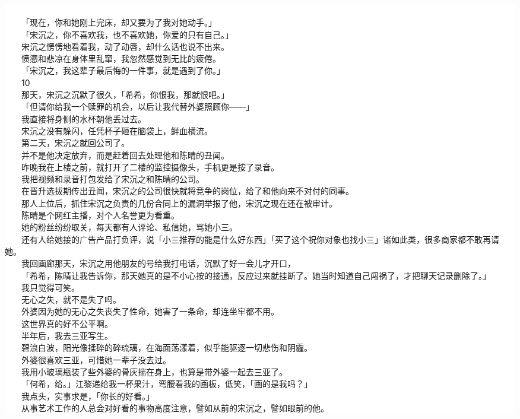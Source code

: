 <br>   
&emsp;&emsp;「现在，你和她刚上完床，却又要为了我对她动手。」  
<br>   
&emsp;&emsp;「宋沉之，你不喜欢我，也不喜欢她，你爱的只有自己。」  
<br>   
&emsp;&emsp;宋沉之愣愣地看着我，动了动唇，却什么话也说不出来。  
<br>   
&emsp;&emsp;愤懑和悲凉在身体里乱窜，我忽然感觉到无比的疲倦。  
<br>   
&emsp;&emsp;「宋沉之，我这辈子最后悔的一件事，就是遇到了你。」  
<br>   
&emsp;&emsp;10  
<br>   
&emsp;&emsp;那天，宋沉之沉默了很久，「希希，你恨我，那就恨吧。」  
<br>   
&emsp;&emsp;「但请你给我一个赎罪的机会，以后让我代替外婆照顾你——」  
<br>   
&emsp;&emsp;我直接将身侧的水杯朝他丢过去。  
<br>   
&emsp;&emsp;宋沉之没有躲闪，任凭杯子砸在脑袋上，鲜血横流。  
<br>   
&emsp;&emsp;第二天，宋沉之就回公司了。  
<br>   
&emsp;&emsp;并不是他决定放弃，而是赶着回去处理他和陈晴的丑闻。  
<br>   
&emsp;&emsp;昨晚我在上楼之前，就打开了二楼的监控摄像头，手机更是按了录音。  
<br>   
&emsp;&emsp;我把视频和录音打包发给了宋沉之和陈晴的公司。  
<br>   
&emsp;&emsp;在晋升选拔期传出丑闻，宋沉之的公司很快就将竞争的岗位，给了和他向来不对付的同事。  
<br>   
&emsp;&emsp;那人上位后，抓住宋沉之负责的几份合同上的漏洞举报了他，宋沉之现在还在被审计。  
<br>   
&emsp;&emsp;陈晴是个网红主播，对个人名誉更为看重。  
<br>   
&emsp;&emsp;她的粉丝纷纷取关，每天都有人评论、私信她，骂她小三。  
<br>   
&emsp;&emsp;还有人给她接的广告产品打负评，说「小三推荐的能是什么好东西」「买了这个祝你对象也找小三」诸如此类，很多商家都不敢再请她。  
<br>   
&emsp;&emsp;我回画廊那天，宋沉之用他朋友的号给我打电话，沉默了好一会儿才开口，  
<br>   
&emsp;&emsp;「希希，陈晴让我告诉你，那天她真的是不小心按的接通，反应过来就挂断了。她当时知道自己闯祸了，才把聊天记录删除了。」  
<br>   
&emsp;&emsp;我只觉得可笑。  
<br>   
&emsp;&emsp;无心之失，就不是失了吗。  
<br>   
&emsp;&emsp;外婆因为她的无心之失丧失了性命，她害了一条命，却连坐牢都不用。  
<br>   
&emsp;&emsp;这世界真的好不公平啊。  
<br>   
&emsp;&emsp;半年后，我去三亚写生。  
<br>   
&emsp;&emsp;碧浪白波，阳光像揉碎的碎琉璃，在海面荡漾着，似乎能驱逐一切悲伤和阴霾。  
<br>   
&emsp;&emsp;外婆很喜欢三亚，可惜她一辈子没去过。  
<br>   
&emsp;&emsp;我用小玻璃瓶装了些外婆的骨灰揣在身上，也算是带外婆一起去三亚了。  
<br>   
&emsp;&emsp;「何希，给。」江黎递给我一杯果汁，弯腰看我的画板，低笑，「画的是我吗？」  
<br>   
&emsp;&emsp;我点头，实事求是，「你长的好看。」  
<br>   
&emsp;&emsp;从事艺术工作的人总会对好看的事物高度注意，譬如从前的宋沉之，譬如眼前的他。  